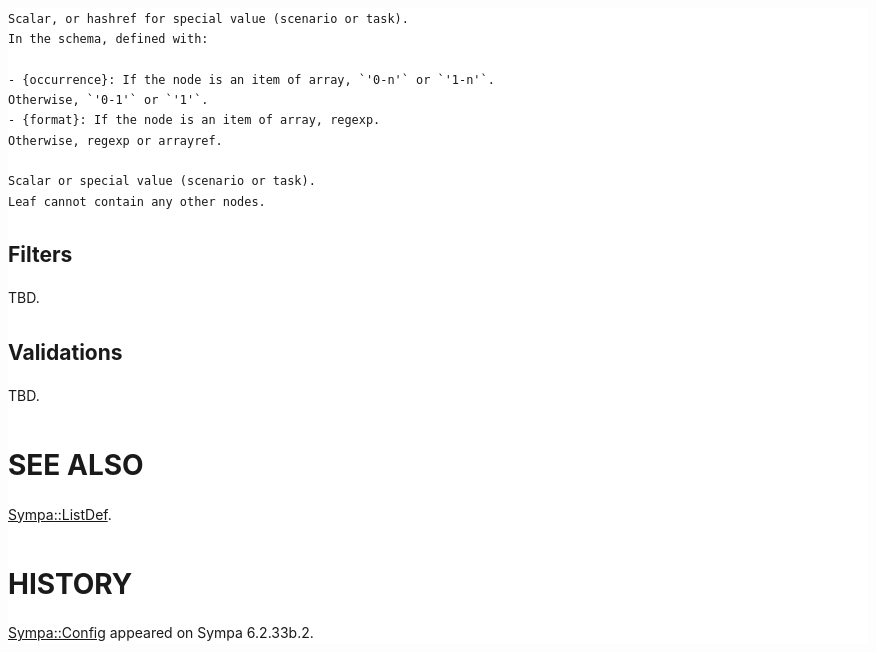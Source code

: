     Scalar, or hashref for special value (scenario or task).
    In the schema, defined with:

    - {occurrence}: If the node is an item of array, `'0-n'` or `'1-n'`.
    Otherwise, `'0-1'` or `'1'`.
    - {format}: If the node is an item of array, regexp.
    Otherwise, regexp or arrayref.

    Scalar or special value (scenario or task).
    Leaf cannot contain any other nodes.

## Filters

TBD.

## Validations

TBD.

# SEE ALSO

[Sympa::ListDef](./Sympa-ListDef.3.md).

# HISTORY

[Sympa::Config](./Sympa-Config.3.md) appeared on Sympa 6.2.33b.2.
